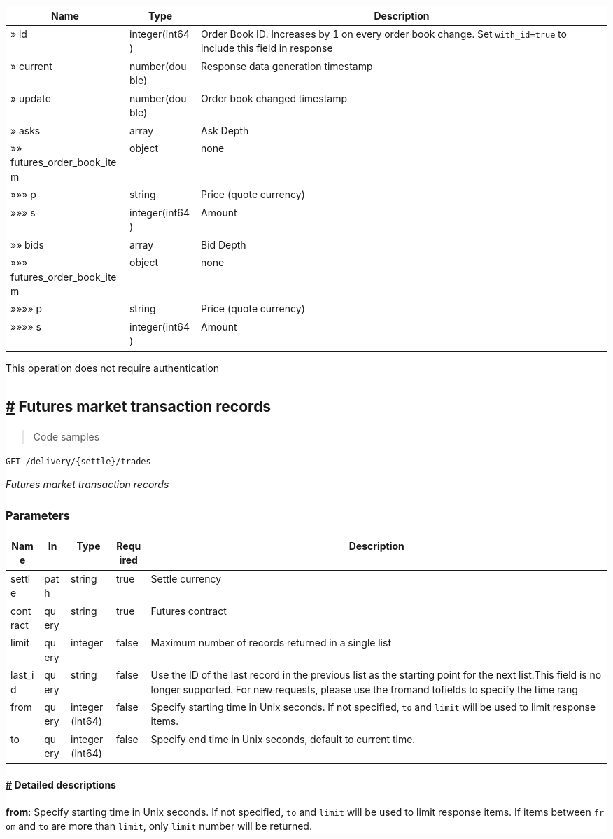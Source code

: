 | Name                        | Type           | Description                                                                                                    |
| --------------------------- | -------------- | -------------------------------------------------------------------------------------------------------------- |
| » id                        | integer(int64) | Order Book ID. Increases by 1 on every order book change. Set `with_id=true` to include this field in response |
| » current                   | number(double) | Response data generation timestamp                                                                             |
| » update                    | number(double) | Order book changed timestamp                                                                                   |
| » asks                      | array          | Ask Depth                                                                                                      |
| »» futures_order_book_item  | object         | none                                                                                                           |
| »»» p                       | string         | Price (quote currency)                                                                                         |
| »»» s                       | integer(int64) | Amount                                                                                                         |
| »» bids                     | array          | Bid Depth                                                                                                      |
| »»» futures_order_book_item | object         | none                                                                                                           |
| »»»» p                      | string         | Price (quote currency)                                                                                         |
| »»»» s                      | integer(int64) | Amount                                                                                                         |

This operation does not require authentication

## [#](#futures-market-transaction-records-2) Futures market transaction records

> Code samples

`GET /delivery/{settle}/trades`

_Futures market transaction records_

### Parameters

| Name     | In    | Type           | Required | Description                                                                                                                                                                                              |
| -------- | ----- | -------------- | -------- | -------------------------------------------------------------------------------------------------------------------------------------------------------------------------------------------------------- |
| settle   | path  | string         | true     | Settle currency                                                                                                                                                                                          |
| contract | query | string         | true     | Futures contract                                                                                                                                                                                         |
| limit    | query | integer        | false    | Maximum number of records returned in a single list                                                                                                                                                      |
| last_id  | query | string         | false    | Use the ID of the last record in the previous list as the starting point for the next list.This field is no longer supported. For new requests, please use the fromand tofields to specify the time rang |
| from     | query | integer(int64) | false    | Specify starting time in Unix seconds. If not specified, `to` and `limit` will be used to limit response items.                                                                                          |
| to       | query | integer(int64) | false    | Specify end time in Unix seconds, default to current time.                                                                                                                                               |

#### [#](#detailed-descriptions-39) Detailed descriptions

**from**: Specify starting time in Unix seconds. If not specified, `to` and
`limit` will be used to limit response items. If items between `from` and `to`
are more than `limit`, only `limit` number will be returned.
